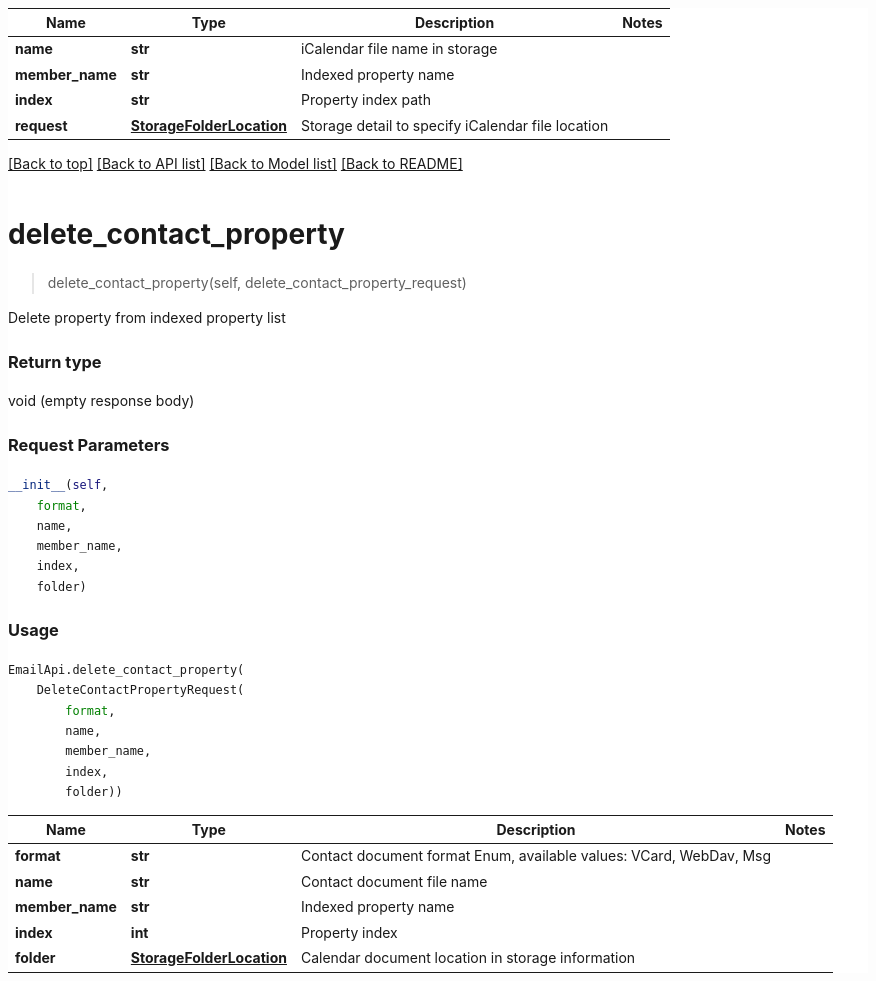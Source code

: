 
Name | Type | Description  | Notes
------------- | ------------- | ------------- | -------------
 **name** | **str**| iCalendar file name in storage | 
 **member_name** | **str**| Indexed property name | 
 **index** | **str**| Property index path | 
 **request** | [**StorageFolderLocation**](StorageFolderLocation.md)| Storage detail to specify iCalendar file location | 

[[Back to top]](#) [[Back to API list]](README.md#documentation-for-api-endpoints) [[Back to Model list]](README.md#documentation-for-models) [[Back to README]](README.md)

<a name="delete_contact_property"></a>
# **delete_contact_property**
> delete_contact_property(self, delete_contact_property_request)

Delete property from indexed property list             

### Return type

void (empty response body)

### Request Parameters
```python
__init__(self, 
    format, 
    name, 
    member_name, 
    index, 
    folder)
```

### Usage
```python
EmailApi.delete_contact_property(
    DeleteContactPropertyRequest(
        format, 
        name, 
        member_name, 
        index, 
        folder))
```


Name | Type | Description  | Notes
------------- | ------------- | ------------- | -------------
 **format** | **str**| Contact document format Enum, available values: VCard, WebDav, Msg | 
 **name** | **str**| Contact document file name | 
 **member_name** | **str**| Indexed property name | 
 **index** | **int**| Property index | 
 **folder** | [**StorageFolderLocation**](StorageFolderLocation.md)| Calendar document location in storage information | 
